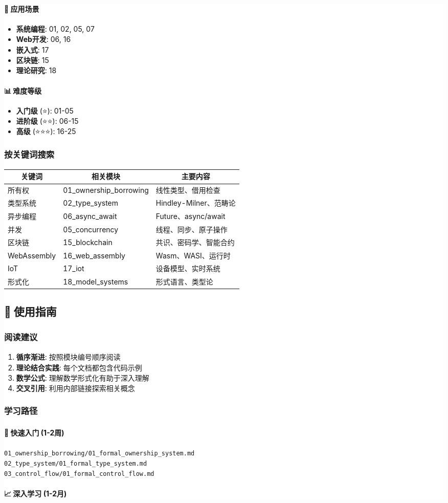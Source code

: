 #### 🔧 应用场景

- **系统编程**: 01, 02, 05, 07
- **Web开发**: 06, 16
- **嵌入式**: 17
- **区块链**: 15
- **理论研究**: 18

#### 📊 难度等级

- **入门级** (⭐): 01-05
- **进阶级** (⭐⭐): 06-15
- **高级** (⭐⭐⭐): 16-25

### 按关键词搜索

| 关键词 | 相关模块 | 主要内容 |
|--------|----------|----------|
| 所有权 | 01_ownership_borrowing | 线性类型、借用检查 |
| 类型系统 | 02_type_system | Hindley-Milner、范畴论 |
| 异步编程 | 06_async_await | Future、async/await |
| 并发 | 05_concurrency | 线程、同步、原子操作 |
| 区块链 | 15_blockchain | 共识、密码学、智能合约 |
| WebAssembly | 16_web_assembly | Wasm、WASI、运行时 |
| IoT | 17_iot | 设备模型、实时系统 |
| 形式化 | 18_model_systems | 形式语言、类型论 |

## 📖 使用指南

### 阅读建议

1. **循序渐进**: 按照模块编号顺序阅读
2. **理论结合实践**: 每个文档都包含代码示例
3. **数学公式**: 理解数学形式化有助于深入理解
4. **交叉引用**: 利用内部链接探索相关概念

### 学习路径

#### 🚀 快速入门 (1-2周)

```
01_ownership_borrowing/01_formal_ownership_system.md
02_type_system/01_formal_type_system.md
03_control_flow/01_formal_control_flow.md
```

#### 📈 深入学习 (1-2月)

